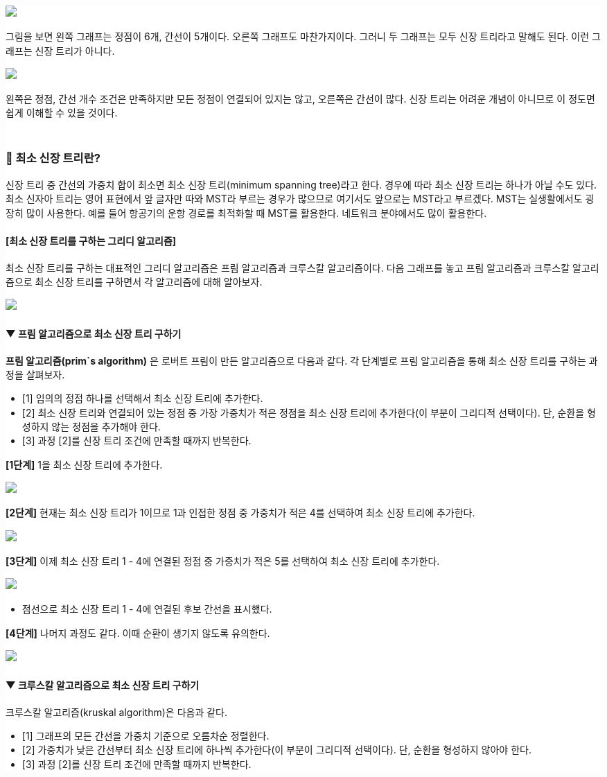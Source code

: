 <img src="https://github.com/user-attachments/assets/764af68d-836f-4c5b-9377-198217ea2741" width="380"/><br/>

그림을 보면 왼쪽 그래프는 정점이 6개, 간선이 5개이다. 오른쪽 그래프도 마찬가지이다. 그러니 두 그래프는 모두 신장 트리라고 말해도 된다. 이런 그래프는 신장 트리가 아니다.

<img src="https://github.com/user-attachments/assets/10533ee6-a120-456a-b68d-b67bfb38dd8c" width="380"/><br/>

왼쪽은 정점, 간선 개수 조건은 만족하지만 모든 정점이 연결되어 있지는 않고, 오른쪽은 간선이 많다. 신장 트리는 어려운 개념이 아니므로 이 정도면 쉽게 이해할 수 있을 것이다.
<br/>
<br/>
### 🥎 최소 신장 트리란?
신장 트리 중 간선의 가중치 합이 최소면 최소 신장 트리(minimum spanning tree)라고 한다. 경우에 따라 최소 신장 트리는 하나가 아닐 수도 있다.
최소 신자아 트리는 영어 표현에서 앞 글자만 따와 MST라 부르는 경우가 많으므로 여기서도 앞으로는 MST라고 부르겠다. MST는 실생활에서도 굉장히 많이 사용한다.
예를 들어 항공기의 운항 경로를 최적화할 때 MST를 활용한다. 네트워크 분야에서도 많이 활용한다.

#### [최소 신장 트리를 구하는 그리디 알고리즘]
최소 신장 트리를 구하는 대표적인 그리디 알고리즘은 프림 알고리즘과 크루스칼 알고리즘이다. 다음 그래프를 놓고 프림 알고리즘과 크루스칼 알고리즘으로 최소 신장 트리를 구하면서 각 알고리즘에 대해 알아보자.

<img src="https://github.com/user-attachments/assets/48da28bf-3323-4daa-a81c-edf55ed3eab0" width="250"/><br/>

#### ▼ 프림 알고리즘으로 최소 신장 트리 구하기
**프림 알고리즘(prim`s algorithm)** 은 로버트 프림이 만든 알고리즘으로 다음과 같다. 각 단계별로 프림 알고리즘을 통해 최소 신장 트리를 구하는 과정을 살펴보자.

- [1] 임의의 정점 하나를 선택해서 최소 신장 트리에 추가한다.
- [2] 최소 신장 트리와 연결되어 있는 정점 중 가장 가중치가 적은 정점을 최소 신장 트리에 추가한다(이 부분이 그리디적 선택이다). 단, 순환을 형성하지 않는 정점을 추가해야 한다.
- [3] 과정 [2]를 신장 트리 조건에 만족할 때까지 반복한다.

**[1단계]** 1을 최소 신장 트리에 추가한다.

<img src="https://github.com/user-attachments/assets/bc8288fa-fbe2-49b2-ab51-b4fe5d5da359" width="230"/><br/>

**[2단계]** 현재는 최소 신장 트리가 1이므로 1과 인접한 정점 중 가중치가 적은 4를 선택하여 최소 신장 트리에 추가한다.

<img src="https://github.com/user-attachments/assets/cdbe2c61-3723-46d5-a126-f2e07194df26" width="230"/><br/>

**[3단계]** 이제 최소 신장 트리 1 - 4에 연결된 정점 중 가중치가 적은 5를 선택하여 최소 신장 트리에 추가한다.

<img src="https://github.com/user-attachments/assets/1e880baf-41d9-46aa-9146-fa3ac3afb48f" width="230"/><br/>
- 점선으로 최소 신장 트리 1 - 4에 연결된 후보 간선을 표시했다.

**[4단계]** 나머지 과정도 같다. 이때 순환이 생기지 않도록 유의한다.

<img src="https://github.com/user-attachments/assets/5e5ed0d4-bf54-4a3f-a0ef-b30f45e688f7" width="230"/><br/>

#### ▼ 크루스칼 알고리즘으로 최소 신장 트리 구하기
크루스칼 알고리즘(kruskal algorithm)은 다음과 같다.

- [1] 그래프의 모든 간선을 가중치 기준으로 오름차순 정렬한다.
- [2] 가중치가 낮은 간선부터 최소 신장 트리에 하나씩 추가한다(이 부분이 그리디적 선택이다). 단, 순환을 형성하지 않아야 한다.
- [3] 과정 [2]를 신장 트리 조건에 만족할 때까지 반복한다.
